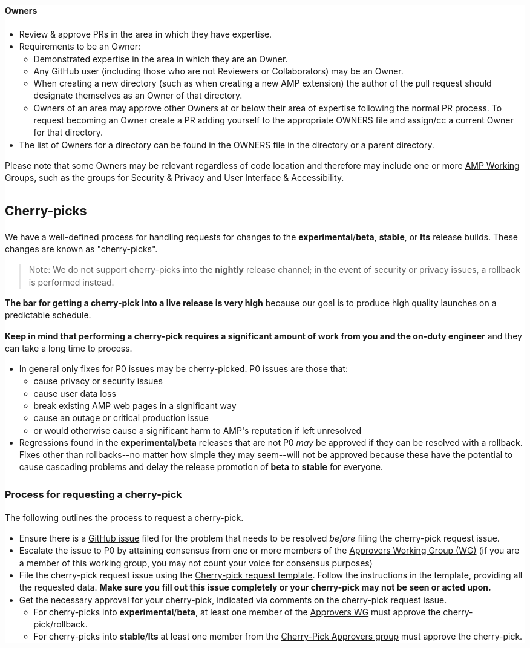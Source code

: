 #### Owners

- Review & approve PRs in the area in which they have expertise.
- Requirements to be an Owner:
  - Demonstrated expertise in the area in which they are an Owner.
  - Any GitHub user (including those who are not Reviewers or Collaborators) may be an Owner.
  - When creating a new directory (such as when creating a new AMP extension) the author of the pull request should designate themselves as an Owner of that directory.
  - Owners of an area may approve other Owners at or below their area of expertise following the normal PR process. To request becoming an Owner create a PR adding yourself to the appropriate OWNERS file and assign/cc a current Owner for that directory.
- The list of Owners for a directory can be found in the [OWNERS](https://github.com/ampproject/amphtml/search?o=asc&q=filename%3A"OWNERS"&s=indexed) file in the directory or a parent directory.

Please note that some Owners may be relevant regardless of code location and therefore may include one or more [AMP Working Groups](https://amp.dev/community/governance/#working-groups), such as the groups for [Security & Privacy](https://amp.dev/community/working-groups/security-privacy/) and [User Interface & Accessibility](https://amp.dev/community/working-groups/ui-and-a11y/).

## Cherry-picks

We have a well-defined process for handling requests for changes to the **experimental**/**beta**, **stable**, or **lts** release builds. These changes are known as "cherry-picks".

> Note: We do not support cherry-picks into the **nightly** release channel; in the event of security or privacy issues, a rollback is performed instead.

**The bar for getting a cherry-pick into a live release is very high** because our goal is to produce high quality launches on a predictable schedule.

**Keep in mind that performing a cherry-pick requires a significant amount of work from you and the on-duty engineer** and they can take a long time to process.

- In general only fixes for [P0 issues](https://github.com/ampproject/amphtml/blob/master/contributing/issue-priorities.md) may be cherry-picked. P0 issues are those that:
  - cause privacy or security issues
  - cause user data loss
  - break existing AMP web pages in a significant way
  - cause an outage or critical production issue
  - or would otherwise cause a significant harm to AMP's reputation if left unresolved
- Regressions found in the **experimental**/**beta** releases that are not P0 _may_ be approved if they can be resolved with a rollback. Fixes other than rollbacks--no matter how simple they may seem--will not be approved because these have the potential to cause cascading problems and delay the release promotion of **beta** to **stable** for everyone.

### Process for requesting a cherry-pick

The following outlines the process to request a cherry-pick.

- Ensure there is a [GitHub issue](https://github.com/ampproject/amphtml/issues/new/choose) filed for the problem that needs to be resolved _before_ filing the cherry-pick request issue.
- Escalate the issue to P0 by attaining consensus from one or more members of the [Approvers Working Group (WG)](https://github.com/ampproject/wg-approvers) (if you are a member of this working group, you may not count your voice for consensus purposes)
- File the cherry-pick request issue using the [Cherry-pick request template](https://github.com/ampproject/amphtml/issues/new?title=%F0%9F%8C%B8%20Cherry%20pick%20request%20for%20%3CYOUR_ISSUE_NUMBER%3E%20into%20%3CRELEASE_ISSUE_NUMBER%3E%20%28Pending%29&template=cherry_pick_template.md). Follow the instructions in the template, providing all the requested data. **Make sure you fill out this issue completely or your cherry-pick may not be seen or acted upon.**
- Get the necessary approval for your cherry-pick, indicated via comments on the cherry-pick request issue.
  - For cherry-picks into **experimental**/**beta**, at least one member of the [Approvers WG](https://github.com/orgs/ampproject/teams/wg-approvers/members) must approve the cherry-pick/rollback.
  - For cherry-picks into **stable**/**lts** at least one member from the [Cherry-Pick Approvers group](https://github.com/orgs/ampproject/teams/cherry-pick-approvers/members) must approve the cherry-pick.